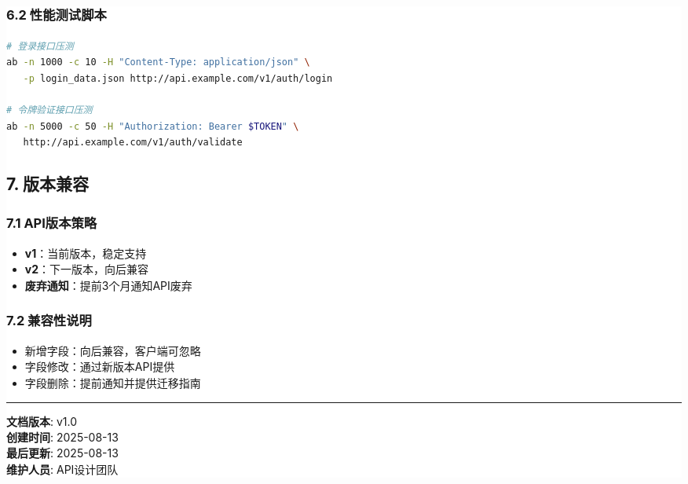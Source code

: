 ### 6.2 性能测试脚本
```bash
# 登录接口压测
ab -n 1000 -c 10 -H "Content-Type: application/json" \
   -p login_data.json http://api.example.com/v1/auth/login

# 令牌验证接口压测
ab -n 5000 -c 50 -H "Authorization: Bearer $TOKEN" \
   http://api.example.com/v1/auth/validate
```

## 7. 版本兼容

### 7.1 API版本策略
- **v1**：当前版本，稳定支持
- **v2**：下一版本，向后兼容
- **废弃通知**：提前3个月通知API废弃

### 7.2 兼容性说明
- 新增字段：向后兼容，客户端可忽略
- 字段修改：通过新版本API提供
- 字段删除：提前通知并提供迁移指南

---

**文档版本**: v1.0  
**创建时间**: 2025-08-13  
**最后更新**: 2025-08-13  
**维护人员**: API设计团队
